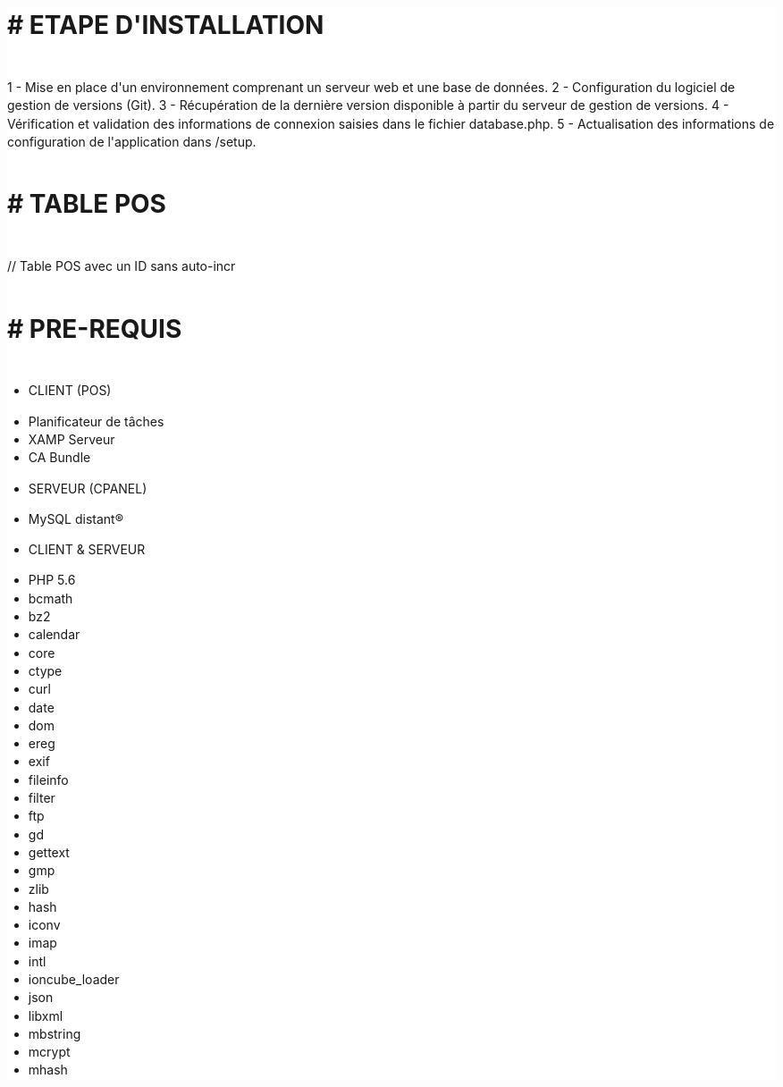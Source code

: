 #

# # ETAPE D'INSTALLATION

#

1 - Mise en place d'un environnement comprenant un serveur web et une base de données.
2 - Configuration du logiciel de gestion de versions (Git).
3 - Récupération de la dernière version disponible à partir du serveur de gestion de versions.
4 - Vérification et validation des informations de connexion saisies dans le fichier database.php.
5 - Actualisation des informations de configuration de l'application dans /setup.

#

# # TABLE POS

#

// Table POS avec un ID sans auto-incr

#

# # PRE-REQUIS

#

- CLIENT (POS)

* Planificateur de tâches
* XAMP Serveur
* CA Bundle

- SERVEUR (CPANEL)

* MySQL distant®

- CLIENT & SERVEUR

* PHP 5.6
* bcmath
* bz2
* calendar
* core
* ctype
* curl
* date
* dom
* ereg
* exif
* fileinfo
* filter
* ftp
* gd
* gettext
* gmp
* zlib
* hash
* iconv
* imap
* intl
* ioncube_loader
* json
* libxml
* mbstring
* mcrypt
* mhash